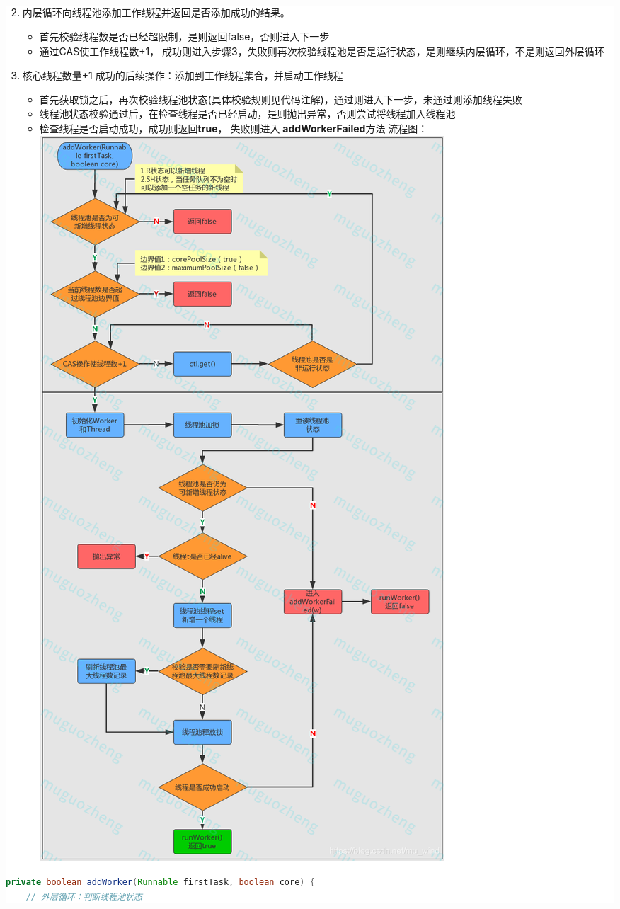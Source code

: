 2. 内层循环向线程池添加工作线程并返回是否添加成功的结果。
   * 首先校验线程数是否已经超限制，是则返回false，否则进入下一步
   * 通过CAS使工作线程数+1， 成功则进入步骤3，失败则再次校验线程池是否是运行状态，是则继续内层循环，不是则返回外层循环

3. 核心线程数量+1 成功的后续操作：添加到工作线程集合，并启动工作线程
   * 首先获取锁之后，再次校验线程池状态(具体校验规则见代码注解)，通过则进入下一步，未通过则添加线程失败
   * 线程池状态校验通过后，在检查线程是否已经启动，是则抛出异常，否则尝试将线程加入线程池
   * 检查线程是否启动成功，成功则返回**true**， 失败则进入 **addWorkerFailed**方法
流程图：
![](images/2021-04-14-11-24-00.png)
```java
private boolean addWorker(Runnable firstTask, boolean core) {
    // 外层循环：判断线程池状态
```